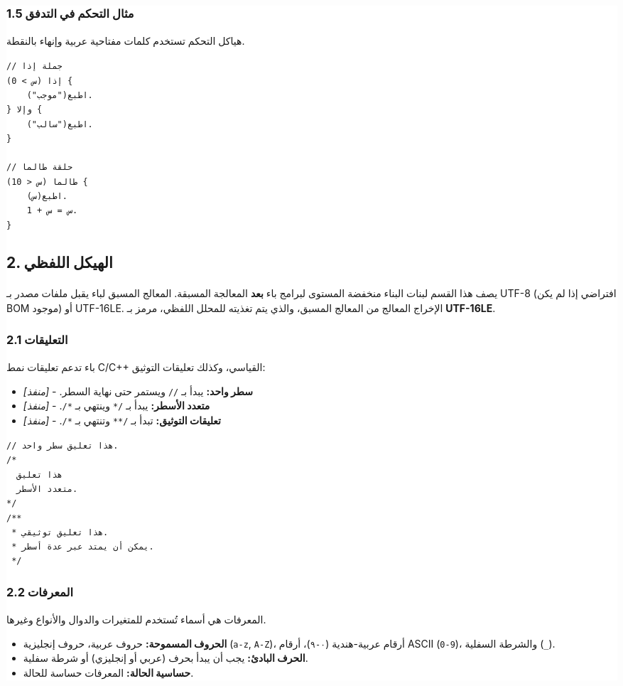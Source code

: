 ### 1.5 مثال التحكم في التدفق

هياكل التحكم تستخدم كلمات مفتاحية عربية وإنهاء بالنقطة.

```baa
// جملة إذا
إذا (س > 0) {
    اطبع("موجب").
} وإلا {
    اطبع("سالب").
}

// حلقة طالما
طالما (س < 10) {
    اطبع(س).
    س = س + 1.
}
```

## 2. الهيكل اللفظي

يصف هذا القسم لبنات البناء منخفضة المستوى لبرامج باء **بعد** المعالجة المسبقة. المعالج المسبق لباء يقبل ملفات مصدر بـ UTF-8 (افتراضي إذا لم يكن BOM موجود) أو UTF-16LE. الإخراج المعالج من المعالج المسبق، والذي يتم تغذيته للمحلل اللفظي، مرمز بـ **UTF-16LE**.

### 2.1 التعليقات

باء تدعم تعليقات نمط C/C++ القياسي، وكذلك تعليقات التوثيق:

* **سطر واحد:** يبدأ بـ `//` ويستمر حتى نهاية السطر. - *[منفذ]*
* **متعدد الأسطر:** يبدأ بـ `/*` وينتهي بـ `*/`. - *[منفذ]*
* **تعليقات التوثيق:** تبدأ بـ `/**` وتنتهي بـ `*/`. - *[منفذ]*

```baa
// هذا تعليق سطر واحد.
/*
  هذا تعليق
  متعدد الأسطر.
*/
/**
 * هذا تعليق توثيقي.
 * يمكن أن يمتد عبر عدة أسطر.
 */
```

### 2.2 المعرفات

المعرفات هي أسماء تُستخدم للمتغيرات والدوال والأنواع وغيرها.

* **الحروف المسموحة:** حروف عربية، حروف إنجليزية (`a-z`, `A-Z`)، أرقام عربية-هندية (`٠-٩`)، أرقام ASCII (`0-9`)، والشرطة السفلية (`_`).
* **الحرف البادئ:** يجب أن يبدأ بحرف (عربي أو إنجليزي) أو شرطة سفلية.
* **حساسية الحالة:** المعرفات حساسة للحالة.
